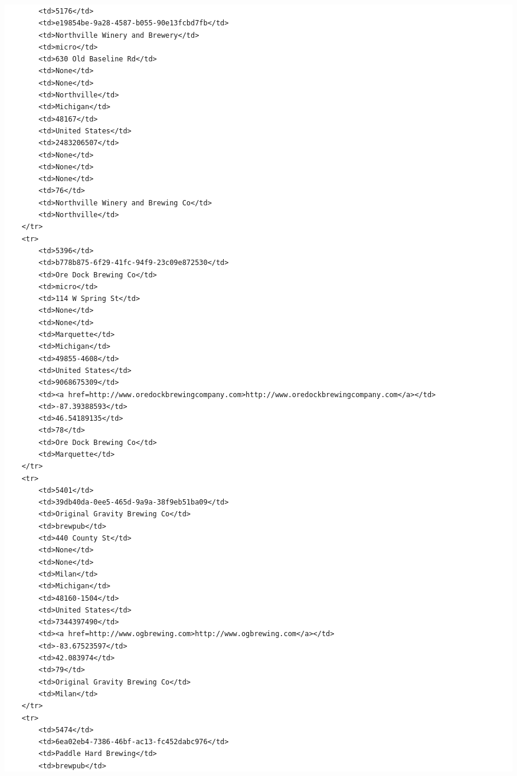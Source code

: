             <td>5176</td>
            <td>e19854be-9a28-4587-b055-90e13fcbd7fb</td>
            <td>Northville Winery and Brewery</td>
            <td>micro</td>
            <td>630 Old Baseline Rd</td>
            <td>None</td>
            <td>None</td>
            <td>Northville</td>
            <td>Michigan</td>
            <td>48167</td>
            <td>United States</td>
            <td>2483206507</td>
            <td>None</td>
            <td>None</td>
            <td>None</td>
            <td>76</td>
            <td>Northville Winery and Brewing Co</td>
            <td>Northville</td>
        </tr>
        <tr>
            <td>5396</td>
            <td>b778b875-6f29-41fc-94f9-23c09e872530</td>
            <td>Ore Dock Brewing Co</td>
            <td>micro</td>
            <td>114 W Spring St</td>
            <td>None</td>
            <td>None</td>
            <td>Marquette</td>
            <td>Michigan</td>
            <td>49855-4608</td>
            <td>United States</td>
            <td>9068675309</td>
            <td><a href=http://www.oredockbrewingcompany.com>http://www.oredockbrewingcompany.com</a></td>
            <td>-87.39388593</td>
            <td>46.54189135</td>
            <td>78</td>
            <td>Ore Dock Brewing Co</td>
            <td>Marquette</td>
        </tr>
        <tr>
            <td>5401</td>
            <td>39db40da-0ee5-465d-9a9a-38f9eb51ba09</td>
            <td>Original Gravity Brewing Co</td>
            <td>brewpub</td>
            <td>440 County St</td>
            <td>None</td>
            <td>None</td>
            <td>Milan</td>
            <td>Michigan</td>
            <td>48160-1504</td>
            <td>United States</td>
            <td>7344397490</td>
            <td><a href=http://www.ogbrewing.com>http://www.ogbrewing.com</a></td>
            <td>-83.67523597</td>
            <td>42.083974</td>
            <td>79</td>
            <td>Original Gravity Brewing Co</td>
            <td>Milan</td>
        </tr>
        <tr>
            <td>5474</td>
            <td>6ea02eb4-7386-46bf-ac13-fc452dabc976</td>
            <td>Paddle Hard Brewing</td>
            <td>brewpub</td>